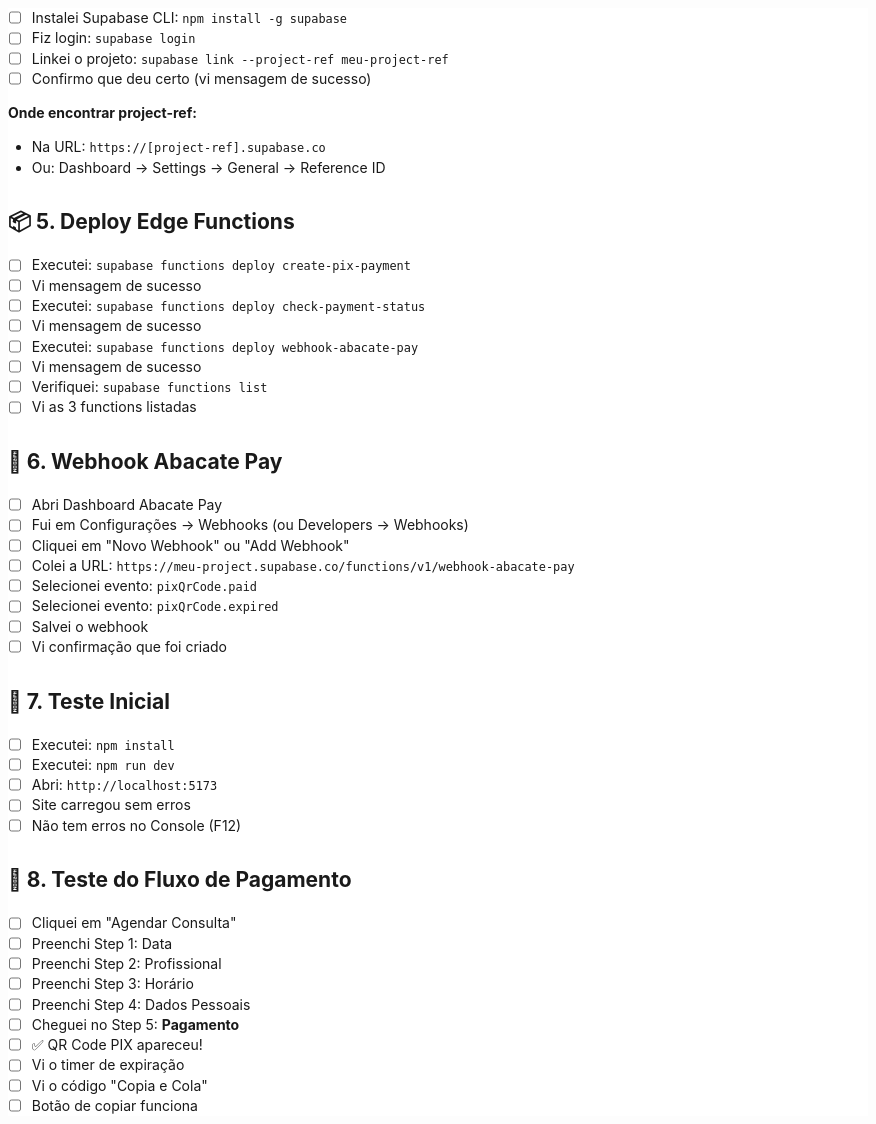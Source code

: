 - [ ] Instalei Supabase CLI: `npm install -g supabase`
- [ ] Fiz login: `supabase login`
- [ ] Linkei o projeto: `supabase link --project-ref meu-project-ref`
- [ ] Confirmo que deu certo (vi mensagem de sucesso)

**Onde encontrar project-ref:**
- Na URL: `https://[project-ref].supabase.co`
- Ou: Dashboard → Settings → General → Reference ID

## 📦 5. Deploy Edge Functions

- [ ] Executei: `supabase functions deploy create-pix-payment`
- [ ] Vi mensagem de sucesso
- [ ] Executei: `supabase functions deploy check-payment-status`
- [ ] Vi mensagem de sucesso
- [ ] Executei: `supabase functions deploy webhook-abacate-pay`
- [ ] Vi mensagem de sucesso
- [ ] Verifiquei: `supabase functions list`
- [ ] Vi as 3 functions listadas

## 🔗 6. Webhook Abacate Pay

- [ ] Abri Dashboard Abacate Pay
- [ ] Fui em Configurações → Webhooks (ou Developers → Webhooks)
- [ ] Cliquei em "Novo Webhook" ou "Add Webhook"
- [ ] Colei a URL: `https://meu-project.supabase.co/functions/v1/webhook-abacate-pay`
- [ ] Selecionei evento: `pixQrCode.paid`
- [ ] Selecionei evento: `pixQrCode.expired`
- [ ] Salvei o webhook
- [ ] Vi confirmação que foi criado

## 🧪 7. Teste Inicial

- [ ] Executei: `npm install`
- [ ] Executei: `npm run dev`
- [ ] Abri: `http://localhost:5173`
- [ ] Site carregou sem erros
- [ ] Não tem erros no Console (F12)

## 🎯 8. Teste do Fluxo de Pagamento

- [ ] Cliquei em "Agendar Consulta"
- [ ] Preenchi Step 1: Data
- [ ] Preenchi Step 2: Profissional
- [ ] Preenchi Step 3: Horário
- [ ] Preenchi Step 4: Dados Pessoais
- [ ] Cheguei no Step 5: **Pagamento**
- [ ] ✅ QR Code PIX apareceu!
- [ ] Vi o timer de expiração
- [ ] Vi o código "Copia e Cola"
- [ ] Botão de copiar funciona
